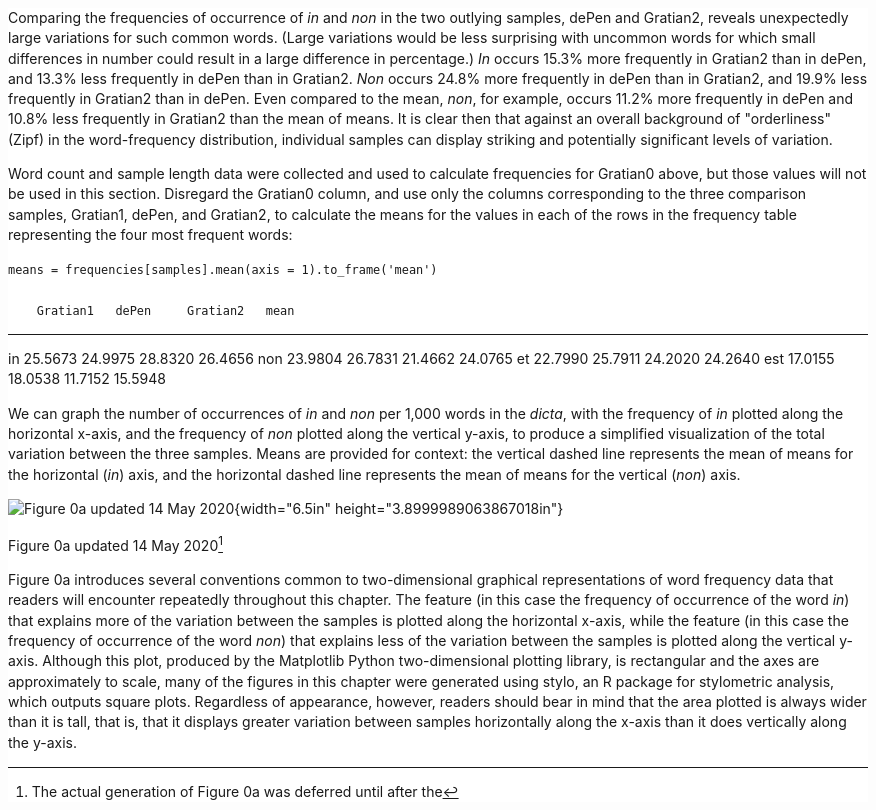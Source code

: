 Comparing the frequencies of occurrence of *in* and *non* in the two
outlying samples, dePen and Gratian2, reveals unexpectedly large
variations for such common words. (Large variations would be less
surprising with uncommon words for which small differences in number
could result in a large difference in percentage.) *In* occurs 15.3%
more frequently in Gratian2 than in dePen, and 13.3% less frequently in
dePen than in Gratian2. *Non* occurs 24.8% more frequently in dePen than
in Gratian2, and 19.9% less frequently in Gratian2 than in dePen. Even
compared to the mean, *non*, for example, occurs 11.2% more frequently
in dePen and 10.8% less frequently in Gratian2 than the mean of means.
It is clear then that against an overall background of "orderliness"
(Zipf) in the word-frequency distribution, individual samples can
display striking and potentially significant levels of variation.

Word count and sample length data were collected and used to calculate
frequencies for Gratian0 above, but those values will not be used in
this section. Disregard the Gratian0 column, and use only the columns
corresponding to the three comparison samples, Gratian1, dePen, and
Gratian2, to calculate the means for the values in each of the rows in
the frequency table representing the four most frequent words:

    means = frequencies[samples].mean(axis = 1).to_frame('mean')

        Gratian1   dePen     Gratian2   mean
  ----- ---------- --------- ---------- ---------
  in    25.5673    24.9975   28.8320    26.4656
  non   23.9804    26.7831   21.4662    24.0765
  et    22.7990    25.7911   24.2020    24.2640
  est   17.0155    18.0538   11.7152    15.5948

We can graph the number of occurrences of *in* and *non* per 1,000 words
in the *dicta*, with the frequency of *in* plotted along the horizontal
x-axis, and the frequency of *non* plotted along the vertical y-axis, to
produce a simplified visualization of the total variation between the
three samples. Means are provided for context: the vertical dashed line
represents the mean of means for the horizontal (*in*) axis, and the
horizontal dashed line represents the mean of means for the vertical
(*non*) axis.

![Figure 0a updated 14 May 2020](media/image2.png){width="6.5in"
height="3.8999989063867018in"}

Figure 0a updated 14 May 2020[^25]

Figure 0a introduces several conventions common to two-dimensional
graphical representations of word frequency data that readers will
encounter repeatedly throughout this chapter. The feature (in this case
the frequency of occurrence of the word *in*) that explains more of the
variation between the samples is plotted along the horizontal x-axis,
while the feature (in this case the frequency of occurrence of the word
*non*) that explains less of the variation between the samples is
plotted along the vertical y-axis. Although this plot, produced by the
Matplotlib Python two-dimensional plotting library, is rectangular and
the axes are approximately to scale, many of the figures in this chapter
were generated using stylo, an R package for stylometric analysis, which
outputs square plots. Regardless of appearance, however, readers should
bear in mind that the area plotted is always wider than it is tall, that
is, that it displays greater variation between samples horizontally
along the x-axis than it does vertically along the y-axis.


[^1]: Stephan Kuttner, "Research on Gratian: Acta and Agenda," in
[^2]: J. Berenike Herrmann, Karina van Dalen-Oskam, and Christof Schöch,
[^3]: Mike Kestemont, "Function Words in Authorship Attribution from
[^4]: Frederick Mosteller and David L. Wallace, *Inference and Disputed
[^5]: Adair and Douglass Adair, "The Authorship of the Disputed
[^6]: Mosteller and Wallace, *Inference and Disputed Authorship*.
[^7]: Anders Winroth, *The Making of Gratian's Decretum* (Cambridge:
[^8]: Winroth, *The Making of Gratian's Decretum*, 201. The numbers 1
[^9]: **This paragraph may have to be moved to a separate section
[^10]: Maciej Eder, "Does Size Matter? Authorship Attribution, Small
[^11]: Winroth, *The Making of Gratian's Decretum*, 9-11. See also
[^12]: "The list is based on a collation of *incipits* and
[^13]: Kenneth Pennington, "The Biography of Gratian, the Father of
[^14]: **Anders, my understanding is that you took a similar approach
[^15]: Lisa Samuels and Jerome McGann, "Deformance and Interpretation,"
[^16]: As of the most recent, 22 April 2019, version, eight case
[^17]: Timothy Reuter and Gabriel Silagi, eds., *Wortkonkordanz Zum
[^18]: Susan Hockey, "The History of Humanities Computing," in *A
[^19]: Data current as of 23 May 2020. For more recent error reports,
[^20]: Thanks to Anders Winroth for bringing the instance of
[^21]: Anders Winroth, "Uncovering Gratian's Original Decretum with the
[^22]: Hockey, "The History of Humanities Computing."
[^23]: Winroth, *The Making of Gratian's Decretum*, 216.
[^24]: Much of the analysis from this point forward will take advantage
[^25]: The actual generation of Figure 0a was deferred until after the
[^26]: George Kingsley Zipf, *The Psycho-Biology of Language: An
[^27]: **In Digital Humanities courses, 1/N is typically presented *as*
[^28]: "Hence the $ab^{2} = k$ relationship is valid only for the less
[^29]: Zipf used the term "integrality" to describe the discrete,
[^30]: Zipf, *The Psycho-Biology of Language*, 43.
[^31]: "we have found a clearcut correlation between the number of
[^32]: $m = \frac{\sum x_{i}y_{i} - n\overline{\text{xy}}}{\sum x_{i}^{2} - n{\overline{x}}^{2}}$
[^33]: The vertical bands toward the upper-left hand corner of the
[^34]: John Burrows, "Questions of Authorship: Attribution and Beyond: A
[^35]: Stefan Evert et al., "Understanding and Explaining Delta Measures
[^36]: *de Penitentia* D.1 c.88 (R1), D.3 c.42 (R1), D.3 c.49 (R1), D.5
[^37]: The division of the first-recension (R1) *dicta* into twelve